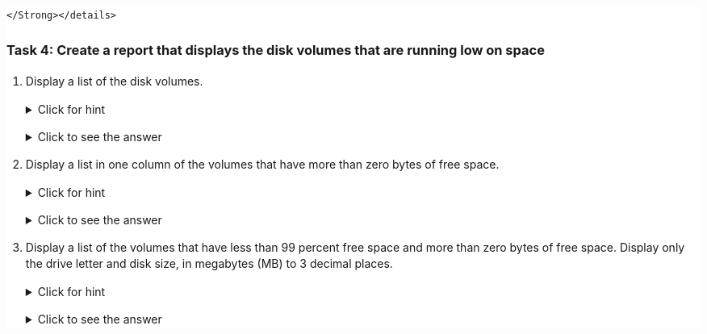     </Strong></details> 

### Task 4: Create a report that displays the disk volumes that are running low on space

1. Display a list of the disk volumes.
    <details><summary>Click for hint</summary><Strong> 

    ```PowerShell
    Get-Command *volume*
    ```
    </Strong></details> 
    <details><summary>Click to see the answer</summary><Strong> 
    
    ```PowerShell
    Get-Volume
    ```
    </Strong></details> 
1. Display a list in one column of the volumes that have more than zero bytes of free space.
    <details><summary>Click for hint</summary><Strong> 

    ```PowerShell
    Get-Volume | Get-Member
    ```
    </Strong></details> 
    <details><summary>Click to see the answer</summary><Strong> 
    
    ```PowerShell
    Get-Volume | Where-Object { $_.SizeRemaining -gt 0 } | Format-List
    ```
    </Strong></details> 
1. Display a list of the volumes that have less than 99 percent free space and more than zero bytes of free space. Display only the drive letter and disk size, in megabytes (MB) to 3 decimal places.
    <details><summary>Click for hint</summary><Strong> 

    ```PowerShell
    Get-Command *Volume*
    Get-Help About_Calculated_Properties # Then look under the heading of Select-Object within this help document
    ```
    </Strong></details> 
    <details><summary>Click to see the answer</summary><Strong> 
    
    ```PowerShell
    Get-Volume | 
      Where-Object { $_.SizeRemaining -gt 0 -and $_.SizeRemaining / $_.Size -lt .99 }| 
      Select-Object -Property DriveLetter, @{n='Size';e={[Math]::Round($PSItem.Size / 1MB,3)}}
    ```
    <br>
    ```PowerShell
    # This is another option to produce a similar result
    Get-Volume | 
      Where-Object { $PSItem.SizeRemaining -gt 0 -and $PSItem.SizeRemaining / $PSItem.Size -lt .99 }| 
      Select-Object DriveLetter, @{n='Size';e={'{0:N3}' -f ($PSItem.Size / 1MB)}}
    ```
    